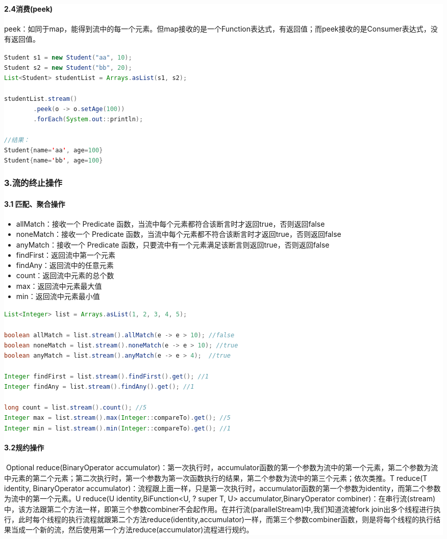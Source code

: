 #### 2.4消费(peek)

peek：如同于map，能得到流中的每一个元素。但map接收的是一个Function表达式，有返回值；而peek接收的是Consumer表达式，没有返回值。

```java
Student s1 = new Student("aa", 10);
Student s2 = new Student("bb", 20);
List<Student> studentList = Arrays.asList(s1, s2);
 
studentList.stream()
        .peek(o -> o.setAge(100))
        .forEach(System.out::println);   
 
//结果：
Student{name='aa', age=100}
Student{name='bb', age=100}            
```

### 3.流的终止操作

#### 3.1 匹配、聚合操作

- allMatch：接收一个 Predicate 函数，当流中每个元素都符合该断言时才返回true，否则返回false
- noneMatch：接收一个 Predicate 函数，当流中每个元素都不符合该断言时才返回true，否则返回false
- anyMatch：接收一个 Predicate 函数，只要流中有一个元素满足该断言则返回true，否则返回false
- findFirst：返回流中第一个元素
- findAny：返回流中的任意元素
- count：返回流中元素的总个数
- max：返回流中元素最大值
- min：返回流中元素最小值

```java
List<Integer> list = Arrays.asList(1, 2, 3, 4, 5);
 
boolean allMatch = list.stream().allMatch(e -> e > 10); //false
boolean noneMatch = list.stream().noneMatch(e -> e > 10); //true
boolean anyMatch = list.stream().anyMatch(e -> e > 4);  //true
 
Integer findFirst = list.stream().findFirst().get(); //1
Integer findAny = list.stream().findAny().get(); //1
 
long count = list.stream().count(); //5
Integer max = list.stream().max(Integer::compareTo).get(); //5
Integer min = list.stream().min(Integer::compareTo).get(); //1
```

#### 3.2规约操作

​	Optional<T> reduce(BinaryOperator<T> accumulator)：第一次执行时，accumulator函数的第一个参数为流中的第一个元素，第二个参数为流中元素的第二个元素；第二次执行时，第一个参数为第一次函数执行的结果，第二个参数为流中的第三个元素；依次类推。
​        T reduce(T identity, BinaryOperator<T> accumulator)：流程跟上面一样，只是第一次执行时，accumulator函数的第一个参数为identity，而第二个参数为流中的第一个元素。
​        U reduce(U identity,BiFunction<U, ? super T, U> accumulator,BinaryOperator combiner)：在串行流(stream)中，该方法跟第二个方法一样，即第三个参数combiner不会起作用。在并行流(parallelStream)中,我们知道流被fork join出多个线程进行执行，此时每个线程的执行流程就跟第二个方法reduce(identity,accumulator)一样，而第三个参数combiner函数，则是将每个线程的执行结果当成一个新的流，然后使用第一个方法reduce(accumulator)流程进行规约。
